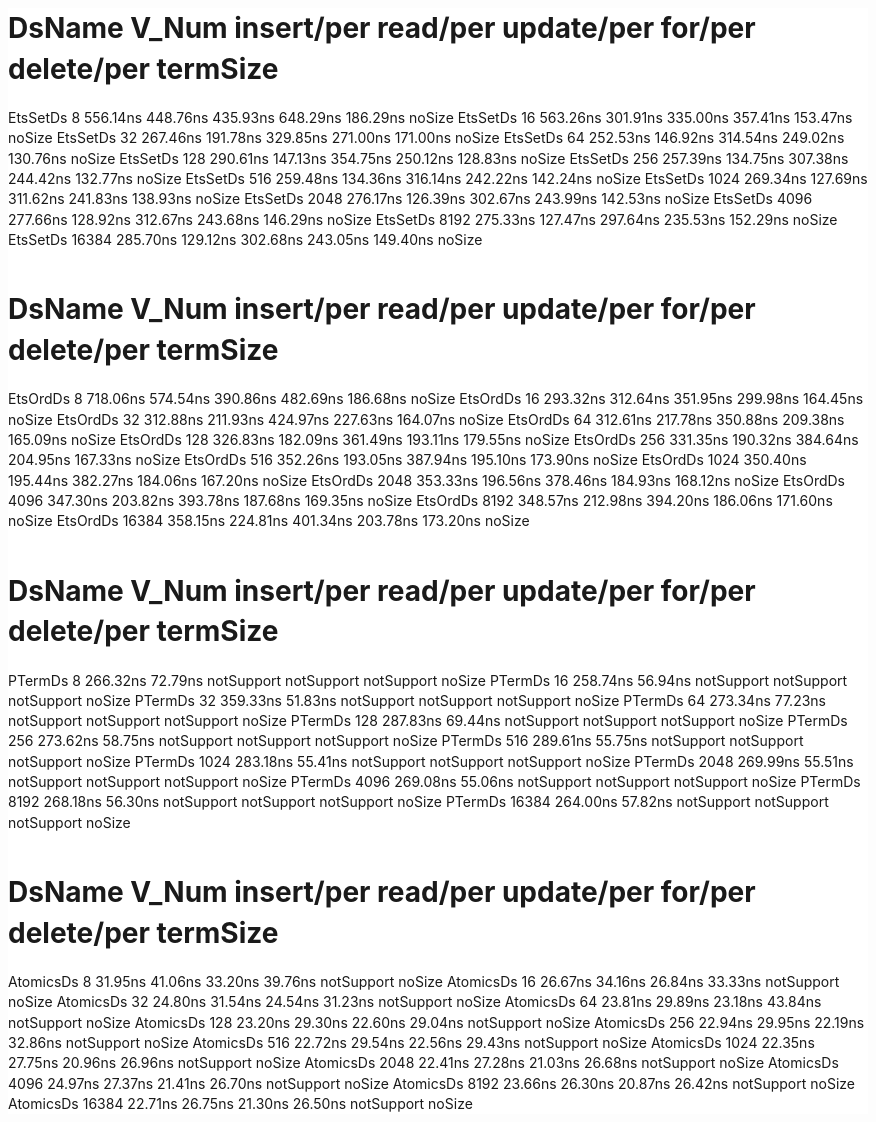 DsName        V_Num   insert/per     read/per     update/per      for/per   delete/per     termSize
=====================================================================================
EtsSetDs          8     556.14ns     448.76ns       435.93ns     648.29ns     186.29ns       noSize
EtsSetDs         16     563.26ns     301.91ns       335.00ns     357.41ns     153.47ns       noSize
EtsSetDs         32     267.46ns     191.78ns       329.85ns     271.00ns     171.00ns       noSize
EtsSetDs         64     252.53ns     146.92ns       314.54ns     249.02ns     130.76ns       noSize
EtsSetDs        128     290.61ns     147.13ns       354.75ns     250.12ns     128.83ns       noSize
EtsSetDs        256     257.39ns     134.75ns       307.38ns     244.42ns     132.77ns       noSize
EtsSetDs        516     259.48ns     134.36ns       316.14ns     242.22ns     142.24ns       noSize
EtsSetDs       1024     269.34ns     127.69ns       311.62ns     241.83ns     138.93ns       noSize
EtsSetDs       2048     276.17ns     126.39ns       302.67ns     243.99ns     142.53ns       noSize
EtsSetDs       4096     277.66ns     128.92ns       312.67ns     243.68ns     146.29ns       noSize
EtsSetDs       8192     275.33ns     127.47ns       297.64ns     235.53ns     152.29ns       noSize
EtsSetDs      16384     285.70ns     129.12ns       302.68ns     243.05ns     149.40ns       noSize

DsName        V_Num   insert/per     read/per     update/per      for/per   delete/per     termSize
=====================================================================================
EtsOrdDs          8     718.06ns     574.54ns       390.86ns     482.69ns     186.68ns       noSize
EtsOrdDs         16     293.32ns     312.64ns       351.95ns     299.98ns     164.45ns       noSize
EtsOrdDs         32     312.88ns     211.93ns       424.97ns     227.63ns     164.07ns       noSize
EtsOrdDs         64     312.61ns     217.78ns       350.88ns     209.38ns     165.09ns       noSize
EtsOrdDs        128     326.83ns     182.09ns       361.49ns     193.11ns     179.55ns       noSize
EtsOrdDs        256     331.35ns     190.32ns       384.64ns     204.95ns     167.33ns       noSize
EtsOrdDs        516     352.26ns     193.05ns       387.94ns     195.10ns     173.90ns       noSize
EtsOrdDs       1024     350.40ns     195.44ns       382.27ns     184.06ns     167.20ns       noSize
EtsOrdDs       2048     353.33ns     196.56ns       378.46ns     184.93ns     168.12ns       noSize
EtsOrdDs       4096     347.30ns     203.82ns       393.78ns     187.68ns     169.35ns       noSize
EtsOrdDs       8192     348.57ns     212.98ns       394.20ns     186.06ns     171.60ns       noSize
EtsOrdDs      16384     358.15ns     224.81ns       401.34ns     203.78ns     173.20ns       noSize

DsName        V_Num   insert/per     read/per     update/per      for/per   delete/per     termSize
=====================================================================================
PTermDs           8     266.32ns      72.79ns     notSupport   notSupport   notSupport       noSize
PTermDs          16     258.74ns      56.94ns     notSupport   notSupport   notSupport       noSize
PTermDs          32     359.33ns      51.83ns     notSupport   notSupport   notSupport       noSize
PTermDs          64     273.34ns      77.23ns     notSupport   notSupport   notSupport       noSize
PTermDs         128     287.83ns      69.44ns     notSupport   notSupport   notSupport       noSize
PTermDs         256     273.62ns      58.75ns     notSupport   notSupport   notSupport       noSize
PTermDs         516     289.61ns      55.75ns     notSupport   notSupport   notSupport       noSize
PTermDs        1024     283.18ns      55.41ns     notSupport   notSupport   notSupport       noSize
PTermDs        2048     269.99ns      55.51ns     notSupport   notSupport   notSupport       noSize
PTermDs        4096     269.08ns      55.06ns     notSupport   notSupport   notSupport       noSize
PTermDs        8192     268.18ns      56.30ns     notSupport   notSupport   notSupport       noSize
PTermDs       16384     264.00ns      57.82ns     notSupport   notSupport   notSupport       noSize

DsName        V_Num   insert/per     read/per     update/per      for/per   delete/per     termSize
=====================================================================================
AtomicsDs         8      31.95ns      41.06ns        33.20ns      39.76ns   notSupport       noSize
AtomicsDs        16      26.67ns      34.16ns        26.84ns      33.33ns   notSupport       noSize
AtomicsDs        32      24.80ns      31.54ns        24.54ns      31.23ns   notSupport       noSize
AtomicsDs        64      23.81ns      29.89ns        23.18ns      43.84ns   notSupport       noSize
AtomicsDs       128      23.20ns      29.30ns        22.60ns      29.04ns   notSupport       noSize
AtomicsDs       256      22.94ns      29.95ns        22.19ns      32.86ns   notSupport       noSize
AtomicsDs       516      22.72ns      29.54ns        22.56ns      29.43ns   notSupport       noSize
AtomicsDs      1024      22.35ns      27.75ns        20.96ns      26.96ns   notSupport       noSize
AtomicsDs      2048      22.41ns      27.28ns        21.03ns      26.68ns   notSupport       noSize
AtomicsDs      4096      24.97ns      27.37ns        21.41ns      26.70ns   notSupport       noSize
AtomicsDs      8192      23.66ns      26.30ns        20.87ns      26.42ns   notSupport       noSize
AtomicsDs     16384      22.71ns      26.75ns        21.30ns      26.50ns   notSupport       noSize
